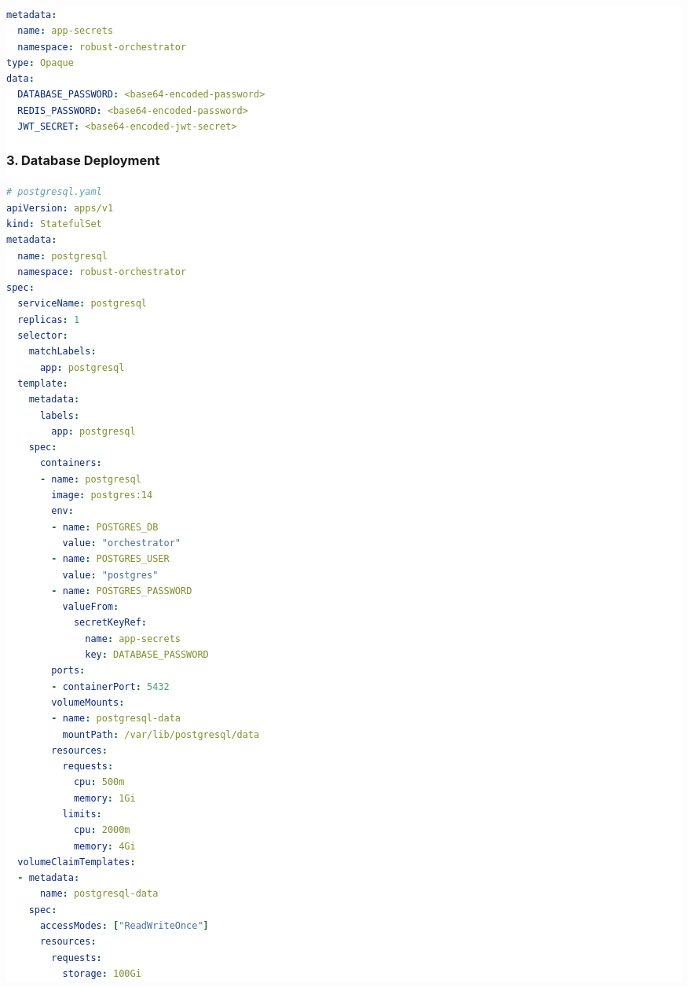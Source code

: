 ```yaml
metadata:
  name: app-secrets
  namespace: robust-orchestrator
type: Opaque
data:
  DATABASE_PASSWORD: <base64-encoded-password>
  REDIS_PASSWORD: <base64-encoded-password>
  JWT_SECRET: <base64-encoded-jwt-secret>
```

### 3. Database Deployment

```yaml
# postgresql.yaml
apiVersion: apps/v1
kind: StatefulSet
metadata:
  name: postgresql
  namespace: robust-orchestrator
spec:
  serviceName: postgresql
  replicas: 1
  selector:
    matchLabels:
      app: postgresql
  template:
    metadata:
      labels:
        app: postgresql
    spec:
      containers:
      - name: postgresql
        image: postgres:14
        env:
        - name: POSTGRES_DB
          value: "orchestrator"
        - name: POSTGRES_USER
          value: "postgres"
        - name: POSTGRES_PASSWORD
          valueFrom:
            secretKeyRef:
              name: app-secrets
              key: DATABASE_PASSWORD
        ports:
        - containerPort: 5432
        volumeMounts:
        - name: postgresql-data
          mountPath: /var/lib/postgresql/data
        resources:
          requests:
            cpu: 500m
            memory: 1Gi
          limits:
            cpu: 2000m
            memory: 4Gi
  volumeClaimTemplates:
  - metadata:
      name: postgresql-data
    spec:
      accessModes: ["ReadWriteOnce"]
      resources:
        requests:
          storage: 100Gi
```